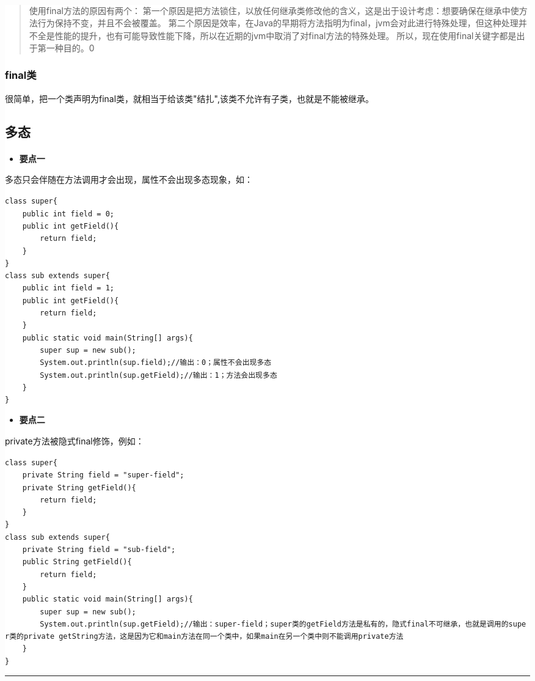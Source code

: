 >使用final方法的原因有两个：
第一个原因是把方法锁住，以放任何继承类修改他的含义，这是出于设计考虑：想要确保在继承中使方法行为保持不变，并且不会被覆盖。
第二个原因是效率，在Java的早期将方法指明为final，jvm会对此进行特殊处理，但这种处理并不全是性能的提升，也有可能导致性能下降，所以在近期的jvm中取消了对final方法的特殊处理。
所以，现在使用final关键字都是出于第一种目的。0

### final类

很简单，把一个类声明为final类，就相当于给该类"结扎",该类不允许有子类，也就是不能被继承。

## 多态

+ **要点一**

多态只会伴随在方法调用才会出现，属性不会出现多态现象，如：

```java{.line-numbers}
class super{
    public int field = 0;
    public int getField(){
        return field;
    }
}
class sub extends super{
    public int field = 1;
    public int getField(){
        return field;
    }
    public static void main(String[] args){
        super sup = new sub();
        System.out.println(sup.field);//输出：0；属性不会出现多态
        System.out.println(sup.getField);//输出：1；方法会出现多态
    }
}
```

+ **要点二**

private方法被隐式final修饰，例如：

```java{.line-numbers}
class super{
    private String field = "super-field";
    private String getField(){
        return field;
    }
}
class sub extends super{
    private String field = "sub-field";
    public String getField(){
        return field;
    }
    public static void main(String[] args){
        super sup = new sub();
        System.out.println(sup.getField);//输出：super-field；super类的getField方法是私有的，隐式final不可继承，也就是调用的super类的private getString方法，这是因为它和main方法在同一个类中，如果main在另一个类中则不能调用private方法
    }
}
```

---